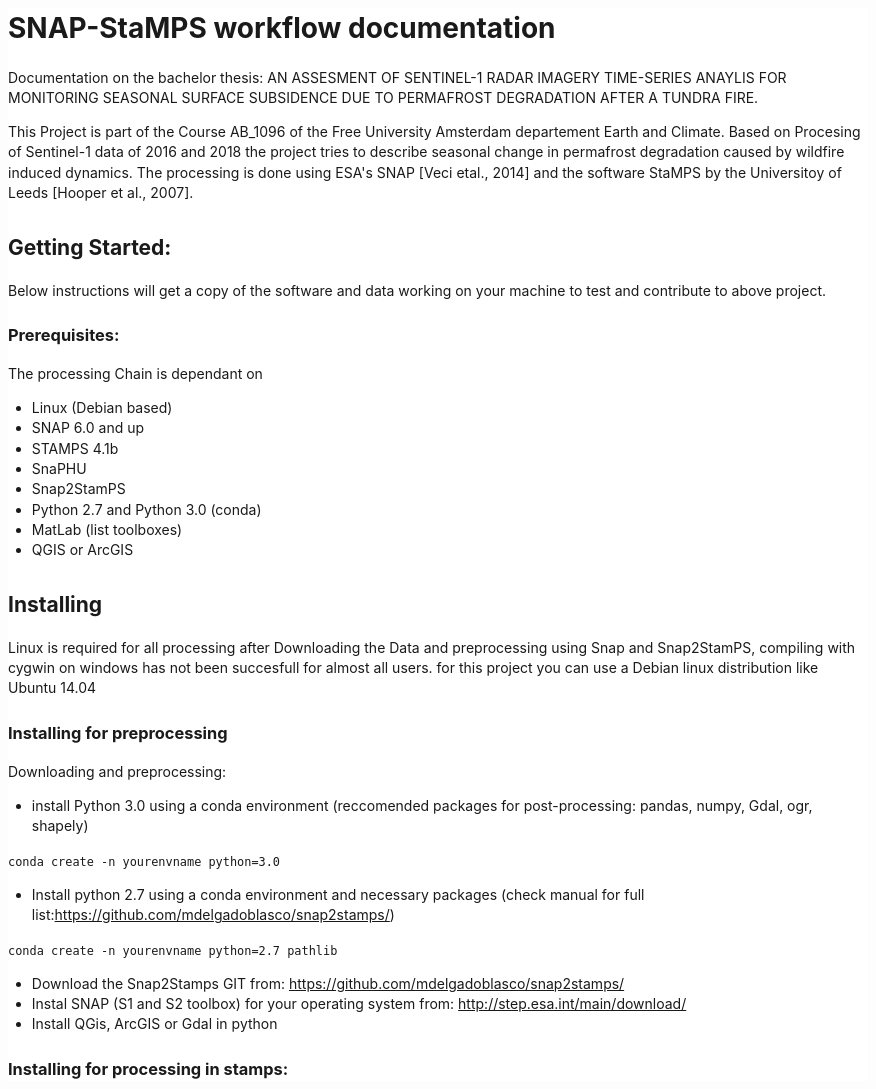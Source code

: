 # SNAP-StaMPS workflow documentation
Documentation on the bachelor thesis: AN ASSESMENT OF SENTINEL-1 RADAR IMAGERY TIME-SERIES ANAYLIS FOR MONITORING SEASONAL SURFACE SUBSIDENCE DUE TO PERMAFROST DEGRADATION AFTER A TUNDRA FIRE.

This Project is part of the Course AB_1096 of the Free University Amsterdam departement Earth and Climate. Based on Procesing of Sentinel-1 data of 2016 and 2018 the project tries to describe seasonal change in permafrost degradation caused by wildfire induced dynamics. The processing is done using ESA's SNAP [Veci etal., 2014] and the software StaMPS by the Universitoy of Leeds [Hooper et al., 2007]. 

## Getting Started:

Below instructions will get a copy of the software and data working on your machine to test and contribute to above project.

### Prerequisites:

The processing Chain is dependant on
- Linux (Debian based)
- SNAP 6.0 and up
- STAMPS 4.1b
- SnaPHU
- Snap2StamPS 
- Python 2.7 and Python 3.0 (conda)
- MatLab (list toolboxes)
- QGIS or ArcGIS

## Installing
Linux is required for all processing after Downloading the Data and preprocessing using Snap and Snap2StamPS, compiling with cygwin on windows has not been succesfull for almost all users.
for this project you can use a Debian linux distribution like Ubuntu 14.04

### Installing for preprocessing
Downloading and preprocessing:
- install Python 3.0 using a conda environment (reccomended packages for post-processing: pandas, numpy, Gdal, ogr, shapely)
```
conda create -n yourenvname python=3.0 
```
- Install python 2.7 using a conda environment and necessary packages (check manual for full list:https://github.com/mdelgadoblasco/snap2stamps/)
```
conda create -n yourenvname python=2.7 pathlib 
```

- Download the Snap2Stamps GIT from: https://github.com/mdelgadoblasco/snap2stamps/
- Instal SNAP (S1 and S2 toolbox) for your operating system from: http://step.esa.int/main/download/
- Install QGis, ArcGIS or Gdal in python 

### Installing for processing in stamps:
